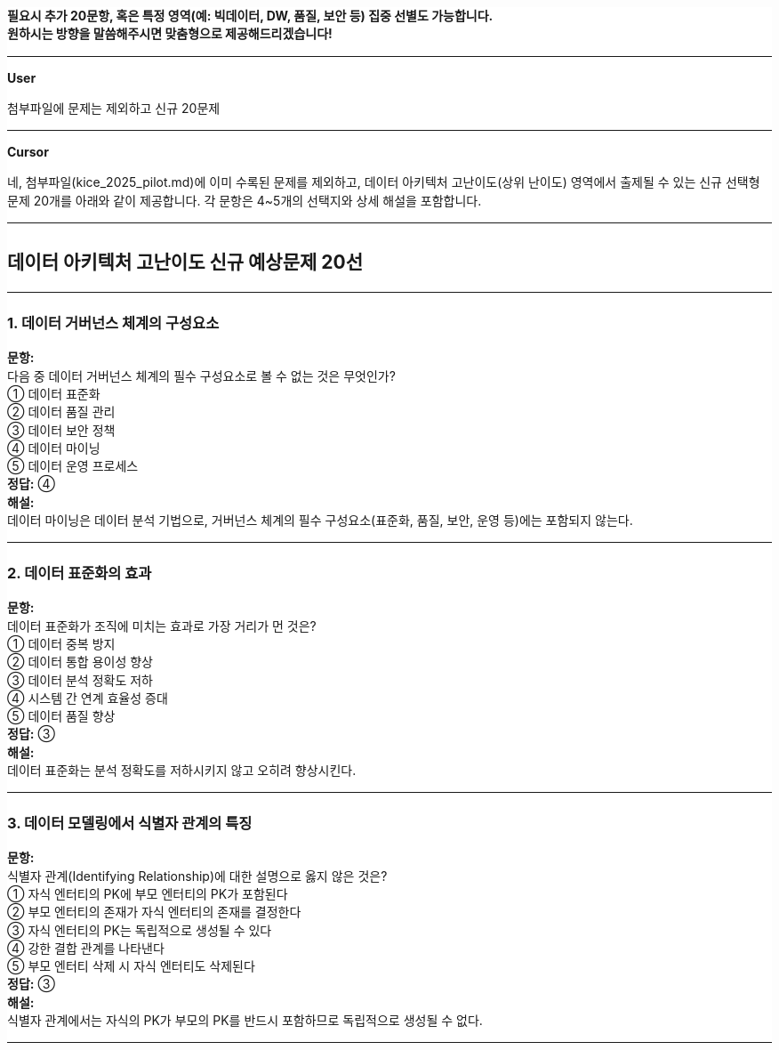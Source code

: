**필요시 추가 20문항, 혹은 특정 영역(예: 빅데이터, DW, 품질, 보안 등) 집중 선별도 가능합니다.  
원하시는 방향을 말씀해주시면 맞춤형으로 제공해드리겠습니다!**

---

**User**

첨부파일에 문제는 제외하고 신규 20문제

---

**Cursor**

네, 첨부파일(kice_2025_pilot.md)에 이미 수록된 문제를 제외하고, 데이터 아키텍처 고난이도(상위 난이도) 영역에서 출제될 수 있는 신규 선택형 문제 20개를 아래와 같이 제공합니다. 각 문항은 4~5개의 선택지와 상세 해설을 포함합니다.

---

## 데이터 아키텍처 고난이도 신규 예상문제 20선

---

### 1. 데이터 거버넌스 체계의 구성요소
**문항:**  
다음 중 데이터 거버넌스 체계의 필수 구성요소로 볼 수 없는 것은 무엇인가?  
① 데이터 표준화  
② 데이터 품질 관리  
③ 데이터 보안 정책  
④ 데이터 마이닝  
⑤ 데이터 운영 프로세스  
**정답:** ④  
**해설:**  
데이터 마이닝은 데이터 분석 기법으로, 거버넌스 체계의 필수 구성요소(표준화, 품질, 보안, 운영 등)에는 포함되지 않는다.

---

### 2. 데이터 표준화의 효과
**문항:**  
데이터 표준화가 조직에 미치는 효과로 가장 거리가 먼 것은?  
① 데이터 중복 방지  
② 데이터 통합 용이성 향상  
③ 데이터 분석 정확도 저하  
④ 시스템 간 연계 효율성 증대  
⑤ 데이터 품질 향상  
**정답:** ③  
**해설:**  
데이터 표준화는 분석 정확도를 저하시키지 않고 오히려 향상시킨다.

---

### 3. 데이터 모델링에서 식별자 관계의 특징
**문항:**  
식별자 관계(Identifying Relationship)에 대한 설명으로 옳지 않은 것은?  
① 자식 엔터티의 PK에 부모 엔터티의 PK가 포함된다  
② 부모 엔터티의 존재가 자식 엔터티의 존재를 결정한다  
③ 자식 엔터티의 PK는 독립적으로 생성될 수 있다  
④ 강한 결합 관계를 나타낸다  
⑤ 부모 엔터티 삭제 시 자식 엔터티도 삭제된다  
**정답:** ③  
**해설:**  
식별자 관계에서는 자식의 PK가 부모의 PK를 반드시 포함하므로 독립적으로 생성될 수 없다.

---
